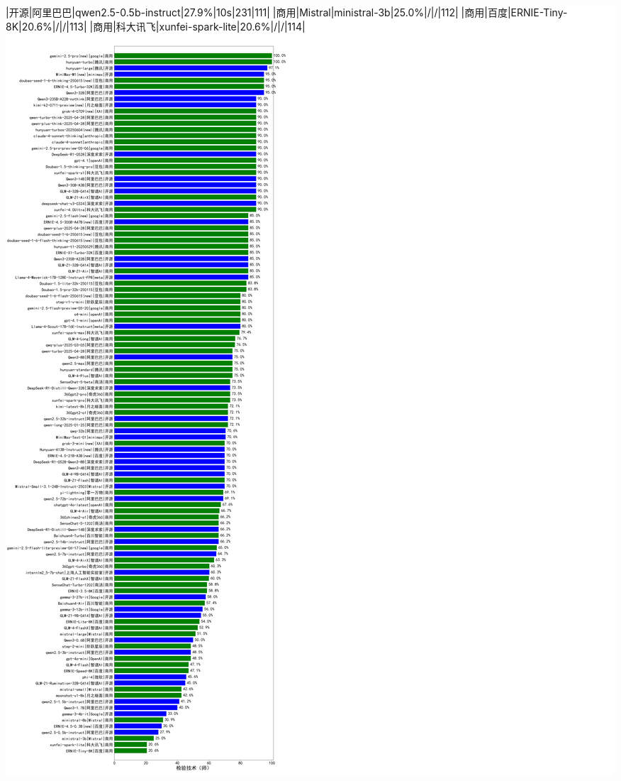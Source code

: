 |开源|阿里巴巴|qwen2.5-0.5b-instruct|27.9%|10s|231|111|
|商用|Mistral|ministral-3b|25.0%|/|/|112|
|商用|百度|ERNIE-Tiny-8K|20.6%|/|/|113|
|商用|科大讯飞|xunfei-spark-lite|20.6%|/|/|114|


![lin](../pic/检验技术（师）.png)
